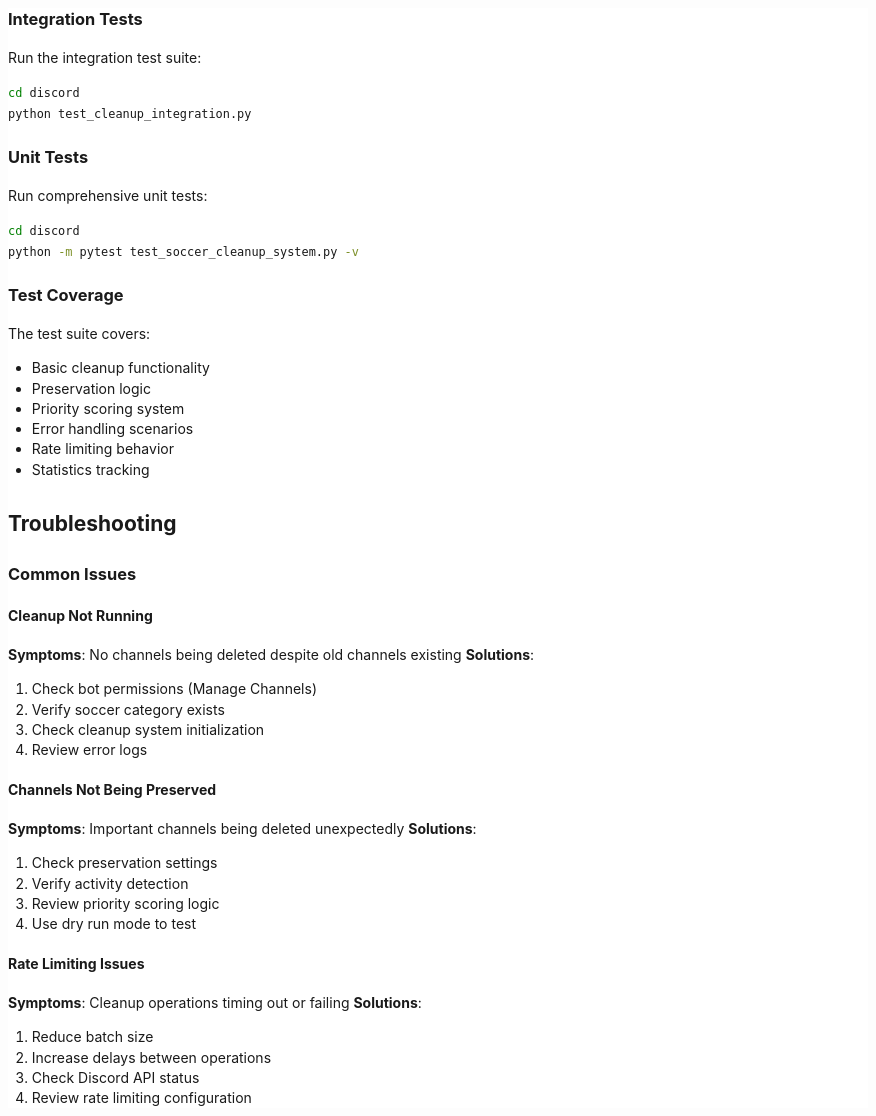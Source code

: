 ### Integration Tests
Run the integration test suite:

```bash
cd discord
python test_cleanup_integration.py
```

### Unit Tests
Run comprehensive unit tests:

```bash
cd discord
python -m pytest test_soccer_cleanup_system.py -v
```

### Test Coverage
The test suite covers:
- Basic cleanup functionality
- Preservation logic
- Priority scoring system
- Error handling scenarios
- Rate limiting behavior
- Statistics tracking

## Troubleshooting

### Common Issues

#### Cleanup Not Running
**Symptoms**: No channels being deleted despite old channels existing
**Solutions**:
1. Check bot permissions (Manage Channels)
2. Verify soccer category exists
3. Check cleanup system initialization
4. Review error logs

#### Channels Not Being Preserved
**Symptoms**: Important channels being deleted unexpectedly
**Solutions**:
1. Check preservation settings
2. Verify activity detection
3. Review priority scoring logic
4. Use dry run mode to test

#### Rate Limiting Issues
**Symptoms**: Cleanup operations timing out or failing
**Solutions**:
1. Reduce batch size
2. Increase delays between operations
3. Check Discord API status
4. Review rate limiting configuration
